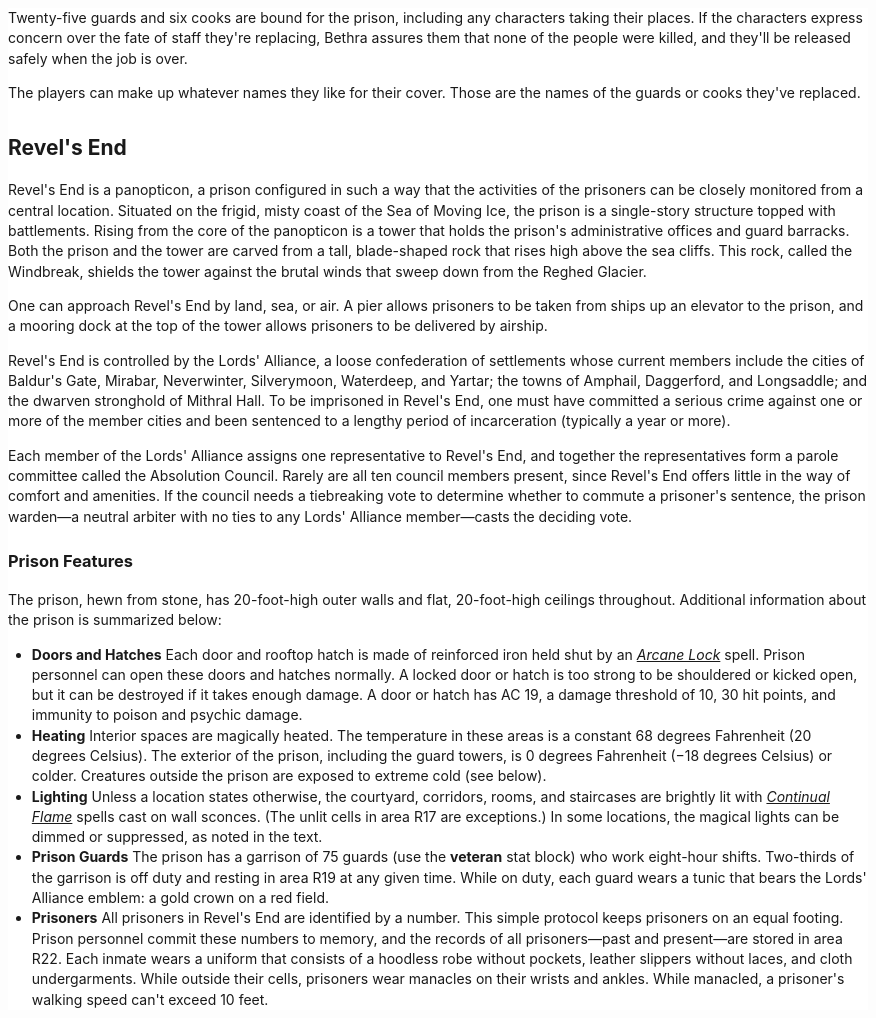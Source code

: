 Twenty-five guards and six cooks are bound for the prison, including any characters taking their places. If the characters express concern over the fate of staff they're replacing, Bethra assures them that none of the people were killed, and they'll be released safely when the job is over.

The players can make up whatever names they like for their cover. Those are the names of the guards or cooks they've replaced.

## Revel's End

Revel's End is a panopticon, a prison configured in such a way that the activities of the prisoners can be closely monitored from a central location. Situated on the frigid, misty coast of the Sea of Moving Ice, the prison is a single-story structure topped with battlements. Rising from the core of the panopticon is a tower that holds the prison's administrative offices and guard barracks. Both the prison and the tower are carved from a tall, blade-shaped rock that rises high above the sea cliffs. This rock, called the Windbreak, shields the tower against the brutal winds that sweep down from the Reghed Glacier.

One can approach Revel's End by land, sea, or air. A pier allows prisoners to be taken from ships up an elevator to the prison, and a mooring dock at the top of the tower allows prisoners to be delivered by airship.

Revel's End is controlled by the Lords' Alliance, a loose confederation of settlements whose current members include the cities of Baldur's Gate, Mirabar, Neverwinter, Silverymoon, Waterdeep, and Yartar; the towns of Amphail, Daggerford, and Longsaddle; and the dwarven stronghold of Mithral Hall. To be imprisoned in Revel's End, one must have committed a serious crime against one or more of the member cities and been sentenced to a lengthy period of incarceration (typically a year or more).

Each member of the Lords' Alliance assigns one representative to Revel's End, and together the representatives form a parole committee called the Absolution Council. Rarely are all ten council members present, since Revel's End offers little in the way of comfort and amenities. If the council needs a tiebreaking vote to determine whether to commute a prisoner's sentence, the prison warden—a neutral arbiter with no ties to any Lords' Alliance member—casts the deciding vote.

### Prison Features

The prison, hewn from stone, has 20-foot-high outer walls and flat, 20-foot-high ceilings throughout. Additional information about the prison is summarized below:

- **Doors and Hatches** Each door and rooftop hatch is made of reinforced iron held shut by an _[Arcane Lock](http://localhost:8080/Sources/Spells/Arcane%20Lock.png)_ spell. Prison personnel can open these doors and hatches normally. A locked door or hatch is too strong to be shouldered or kicked open, but it can be destroyed if it takes enough damage. A door or hatch has AC 19, a damage threshold of 10, 30 hit points, and immunity to poison and psychic damage.
- **Heating** Interior spaces are magically heated. The temperature in these areas is a constant 68 degrees Fahrenheit (20 degrees Celsius). The exterior of the prison, including the guard towers, is 0 degrees Fahrenheit (−18 degrees Celsius) or colder. Creatures outside the prison are exposed to extreme cold (see below).
- **Lighting** Unless a location states otherwise, the courtyard, corridors, rooms, and staircases are brightly lit with _[Continual Flame](http://localhost:8080/Sources/Spells/continual%20flame.png)_ spells cast on wall sconces. (The unlit cells in area R17 are exceptions.) In some locations, the magical lights can be dimmed or suppressed, as noted in the text.
- **Prison Guards** The prison has a garrison of 75 guards (use the **veteran** stat block) who work eight-hour shifts. Two-thirds of the garrison is off duty and resting in area R19 at any given time. While on duty, each guard wears a tunic that bears the Lords' Alliance emblem: a gold crown on a red field.
- **Prisoners** All prisoners in Revel's End are identified by a number. This simple protocol keeps prisoners on an equal footing. Prison personnel commit these numbers to memory, and the records of all prisoners—past and present—are stored in area R22. Each inmate wears a uniform that consists of a hoodless robe without pockets, leather slippers without laces, and cloth undergarments. While outside their cells, prisoners wear manacles on their wrists and ankles. While manacled, a prisoner's walking speed can't exceed 10 feet.
